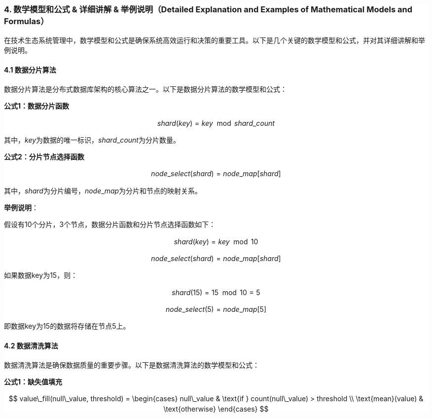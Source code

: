 ### 4. 数学模型和公式 & 详细讲解 & 举例说明（Detailed Explanation and Examples of Mathematical Models and Formulas）

在技术生态系统管理中，数学模型和公式是确保系统高效运行和决策的重要工具。以下是几个关键的数学模型和公式，并对其详细讲解和举例说明。

#### 4.1 数据分片算法

数据分片算法是分布式数据库架构的核心算法之一。以下是数据分片算法的数学模型和公式：

**公式1：数据分片函数**

$$
shard(key) = key \mod shard\_count
$$

其中，$key$为数据的唯一标识，$shard\_count$为分片数量。

**公式2：分片节点选择函数**

$$
node\_select(shard) = node\_map[shard]
$$

其中，$shard$为分片编号，$node\_map$为分片和节点的映射关系。

**举例说明**：

假设有10个分片，3个节点，数据分片函数和分片节点选择函数如下：

$$
shard(key) = key \mod 10
$$

$$
node\_select(shard) = node\_map[shard]
$$

如果数据key为15，则：

$$
shard(15) = 15 \mod 10 = 5
$$

$$
node\_select(5) = node\_map[5]
$$

即数据key为15的数据将存储在节点5上。

#### 4.2 数据清洗算法

数据清洗算法是确保数据质量的重要步骤。以下是数据清洗算法的数学模型和公式：

**公式1：缺失值填充**

$$
value\_fill(null\_value, threshold) = \begin{cases} 
null\_value & \text{if } count(null\_value) > threshold \\
\text{mean}(value) & \text{otherwise}
\end{cases}
$$
